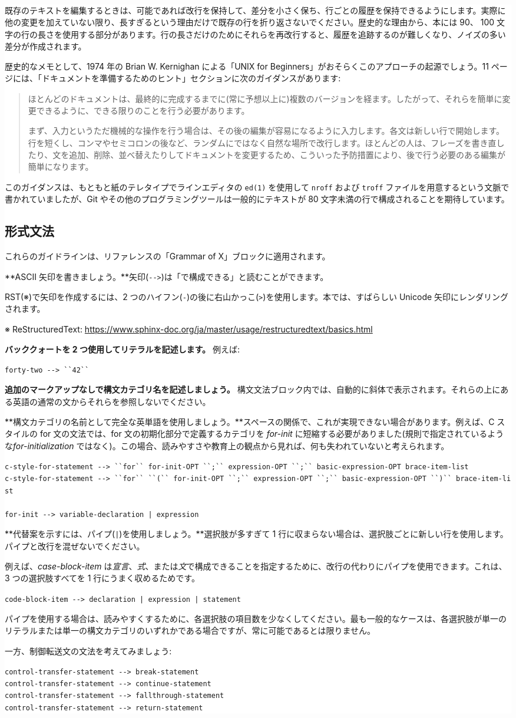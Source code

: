 既存のテキストを編集するときは、可能であれば改行を保持して、差分を小さく保ち、行ごとの履歴を保持できるようにします。実際に他の変更を加えていない限り、長すぎるという理由だけで既存の行を折り返さないでください。歴史的な理由から、本には 90、 100 文字の行の長さを使用する部分があります。行の長さだけのためにそれらを再改行すると、履歴を追跡するのが難しくなり、ノイズの多い差分が作成されます。

歴史的なメモとして、1974 年の Brian W. Kernighan による「UNIX for Beginners」がおそらくこのアプローチの起源でしょう。11 ページには、「ドキュメントを準備するためのヒント」セクションに次のガイダンスがあります:

> ほとんどのドキュメントは、最終的に完成するまでに(常に予想以上に)複数のバージョンを経ます。したがって、それらを簡単に変更できるように、できる限りのことを行う必要があります。
>
> まず、入力というただ機械的な操作を行う場合は、その後の編集が容易になるように入力します。各文は新しい行で開始します。行を短くし、コンマやセミコロンの後など、ランダムにではなく自然な場所で改行します。ほとんどの人は、フレーズを書き直したり、文を追加、削除、並べ替えたりしてドキュメントを変更するため、こういった予防措置により、後で行う必要のある編集が簡単になります。

このガイダンスは、もともと紙のテレタイプでラインエディタの `ed(1)` を使用して `nroff` および `troff` ファイルを用意するという文脈で書かれていましたが、Git やその他のプログラミングツールは一般的にテキストが 80 文字未満の行で構成されることを期待しています。

## 形式文法

これらのガイドラインは、リファレンスの「Grammar of X」ブロックに適用されます。

**ASCII 矢印を書きましょう。**矢印(`-->`)は「で構成できる」と読むことができます。

RST(※)で矢印を作成するには、2 つのハイフン(`-`)の後に右山かっこ(`>`)を使用します。本では、すばらしい Unicode 矢印にレンダリングされます。

※ ReStructuredText: https://www.sphinx-doc.org/ja/master/usage/restructuredtext/basics.html

**バッククォートを 2 つ使用してリテラルを記述します。** 例えば:

```
forty-two --> ``42``
```

**追加のマークアップなしで構文カテゴリ名を記述しましょう。** 構文文法ブロック内では、自動的に斜体で表示されます。それらの上にある英語の通常の文からそれらを参照しないでください。

**構文カテゴリの名前として完全な英単語を使用しましょう。**スペースの関係で、これが実現できない場合があります。例えば、C スタイルの for 文の文法では、for 文の初期化部分で定義するカテゴリを *for-init* に短縮する必要がありました(規則で指定されているような*for-initialization* ではなく)。この場合、読みやすさや教育上の観点から見れば、何も失われていないと考えられます。

```
c-style-for-statement --> ``for`` for-init-OPT ``;`` expression-OPT ``;`` basic-expression-OPT brace-item-list
c-style-for-statement --> ``for`` ``(`` for-init-OPT ``;`` expression-OPT ``;`` basic-expression-OPT ``)`` brace-item-list

for-init --> variable-declaration | expression
```

**代替案を示すには、パイプ(`|`)を使用しましょう。**選択肢が多すぎて 1 行に収まらない場合は、選択肢ごとに新しい行を使用します。パイプと改行を混ぜないでください。

例えば、*case-block-item* は*宣言*、*式*、または*文*で構成できることを指定するために、改行の代わりにパイプを使用できます。これは、3 つの選択肢すべてを 1 行にうまく収めるためです。

```
code-block-item --> declaration | expression | statement
```

パイプを使用する場合は、読みやすくするために、各選択肢の項目数を少なくしてください。最も一般的なケースは、各選択肢が単一のリテラルまたは単一の構文カテゴリのいずれかである場合ですが、常に可能であるとは限りません。

一方、制御転送文の文法を考えてみましょう:

```
control-transfer-statement --> break-statement
control-transfer-statement --> continue-statement
control-transfer-statement --> fallthrough-statement
control-transfer-statement --> return-statement
```
